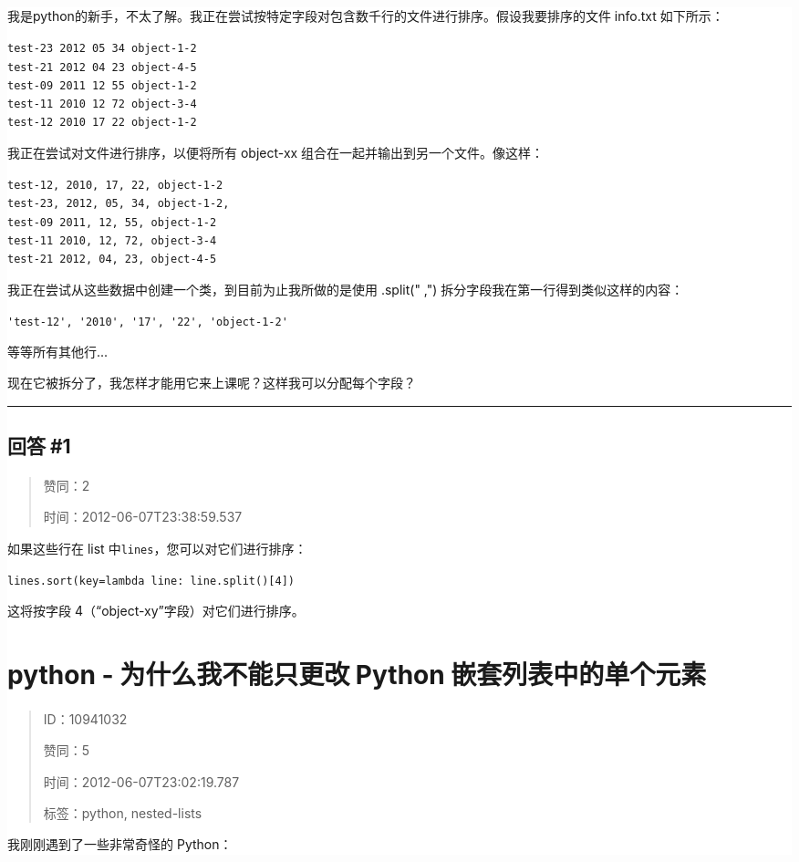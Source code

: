 我是python的新手，不太了解。我正在尝试按特定字段对包含数千行的文件进行排序。假设我要排序的文件 info.txt 如下所示：

```
test-23 2012 05 34 object-1-2
test-21 2012 04 23 object-4-5
test-09 2011 12 55 object-1-2
test-11 2010 12 72 object-3-4
test-12 2010 17 22 object-1-2 
```

我正在尝试对文件进行排序，以便将所有 object-xx 组合在一起并输出到另一个文件。像这样：

```
test-12, 2010, 17, 22, object-1-2    
test-23, 2012, 05, 34, object-1-2,
test-09 2011, 12, 55, object-1-2
test-11 2010, 12, 72, object-3-4
test-21 2012, 04, 23, object-4-5 
```

我正在尝试从这些数据中创建一个类，到目前为止我所做的是使用 .split(" ,") 拆分字段我在第一行得到类似这样的内容：

```
'test-12', '2010', '17', '22', 'object-1-2' 
```

等等所有其他行...

现在它被拆分了，我怎样才能用它来上课呢？这样我可以分配每个字段？

* * *

## 回答 #1

> 赞同：2
> 
> 时间：2012-06-07T23:38:59.537

如果这些行在 list 中`lines`，您可以对它们进行排序：

```
lines.sort(key=lambda line: line.split()[4]) 
```

这将按字段 4（“object-xy”字段）对它们进行排序。

# python - 为什么我不能只更改 Python 嵌套列表中的单个元素

> ID：10941032
> 
> 赞同：5
> 
> 时间：2012-06-07T23:02:19.787
> 
> 标签：python, nested-lists

我刚刚遇到了一些非常奇怪的 Python：
